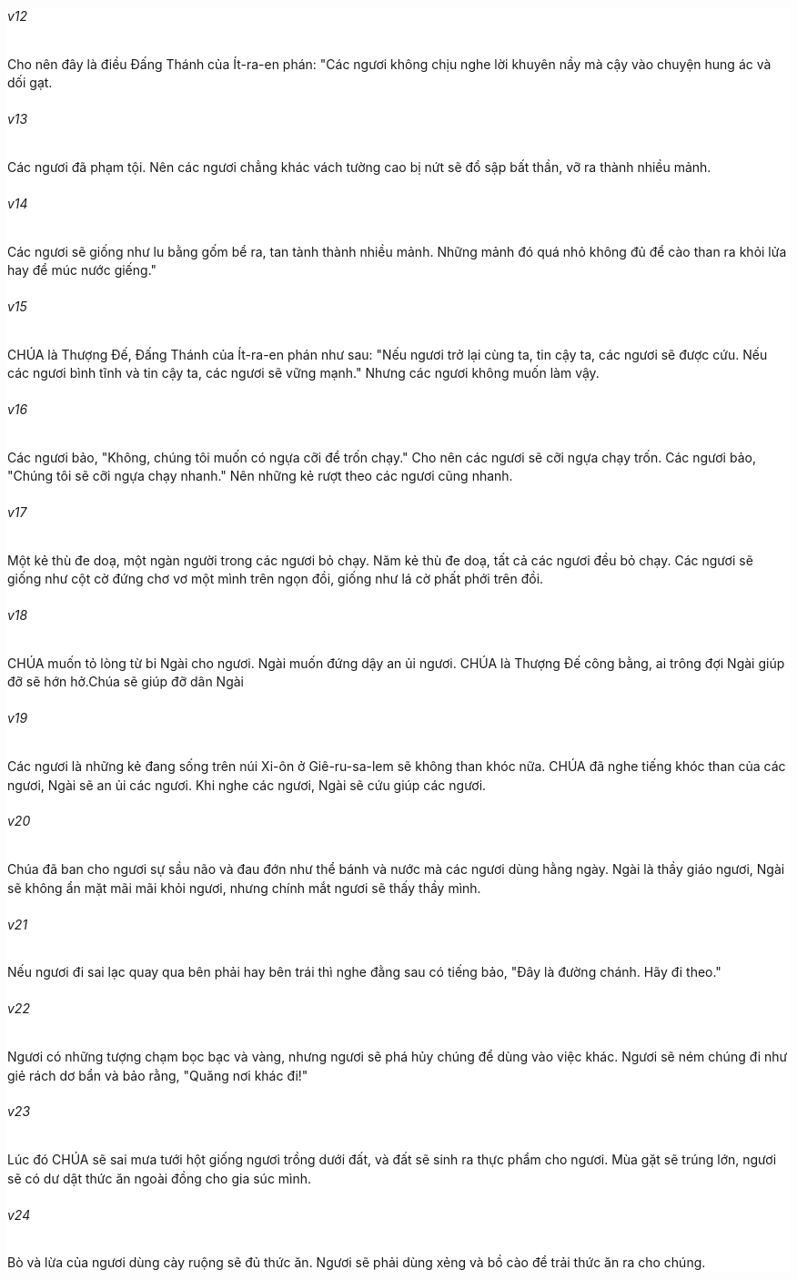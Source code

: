 ###### v12 
Cho nên đây là điều Đấng Thánh của Ít-ra-en phán: "Các ngươi không chịu nghe lời khuyên nầy mà cậy vào chuyện hung ác và dối gạt. 

###### v13 
Các ngươi đã phạm tội. Nên các ngươi chẳng khác vách tường cao bị nứt sẽ đổ sập bất thần, vỡ ra thành nhiều mảnh. 

###### v14 
Các ngươi sẽ giống như lu bằng gốm bể ra, tan tành thành nhiều mảnh. Những mảnh đó quá nhỏ không đủ để cào than ra khỏi lửa hay để múc nước giếng." 

###### v15 
CHÚA là Thượng Đế, Đấng Thánh của Ít-ra-en phán như sau: "Nếu ngươi trở lại cùng ta, tin cậy ta, các ngươi sẽ được cứu. Nếu các ngươi bình tĩnh và tin cậy ta, các ngươi sẽ vững mạnh." Nhưng các ngươi không muốn làm vậy. 

###### v16 
Các ngươi bảo, "Không, chúng tôi muốn có ngựa cỡi để trốn chạy." Cho nên các ngươi sẽ cỡi ngựa chạy trốn. Các ngươi bảo, "Chúng tôi sẽ cỡi ngựa chạy nhanh." Nên những kẻ rượt theo các ngươi cũng nhanh. 

###### v17 
Một kẻ thù đe doạ, một ngàn người trong các ngươi bỏ chạy. Năm kẻ thù đe doạ, tất cả các ngươi đều bỏ chạy. Các ngươi sẽ giống như cột cờ đứng chơ vơ một mình trên ngọn đồi, giống như lá cờ phất phới trên đồi. 

###### v18 
CHÚA muốn tỏ lòng từ bi Ngài cho ngươi. Ngài muốn đứng dậy an ủi ngươi. CHÚA là Thượng Đế công bằng, ai trông đợi Ngài giúp đỡ sẽ hớn hở.Chúa sẽ giúp đỡ dân Ngài 

###### v19 
Các ngươi là những kẻ đang sống trên núi Xi-ôn ở Giê-ru-sa-lem sẽ không than khóc nữa. CHÚA đã nghe tiếng khóc than của các ngươi, Ngài sẽ an ủi các ngươi. Khi nghe các ngươi, Ngài sẽ cứu giúp các ngươi. 

###### v20 
Chúa đã ban cho ngươi sự sầu não và đau đớn như thể bánh và nước mà các ngươi dùng hằng ngày. Ngài là thầy giáo ngươi, Ngài sẽ không ẩn mặt mãi mãi khỏi ngươi, nhưng chính mắt ngươi sẽ thấy thầy mình. 

###### v21 
Nếu ngươi đi sai lạc quay qua bên phải hay bên trái thì nghe đằng sau có tiếng bảo, "Đây là đường chánh. Hãy đi theo." 

###### v22 
Ngươi có những tượng chạm bọc bạc và vàng, nhưng ngươi sẽ phá hủy chúng để dùng vào việc khác. Ngươi sẽ ném chúng đi như giẻ rách dơ bẩn và bảo rằng, "Quăng nơi khác đi!" 

###### v23 
Lúc đó CHÚA sẽ sai mưa tưới hột giống ngươi trồng dưới đất, và đất sẽ sinh ra thực phẩm cho ngươi. Mùa gặt sẽ trúng lớn, ngươi sẽ có dư dật thức ăn ngoài đồng cho gia súc mình. 

###### v24 
Bò và lừa của ngươi dùng cày ruộng sẽ đủ thức ăn. Ngươi sẽ phải dùng xẻng và bồ cào để trải thức ăn ra cho chúng. 
